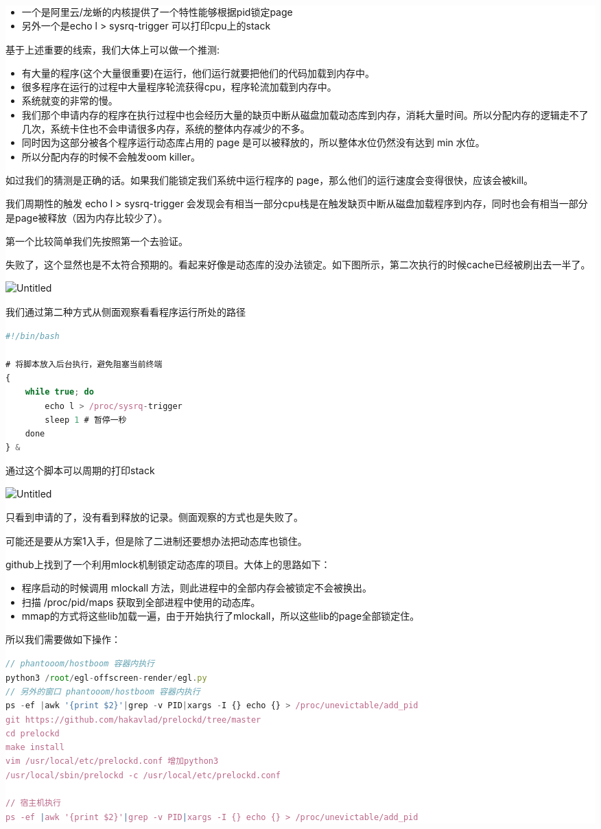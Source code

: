 - 一个是阿里云/龙蜥的内核提供了一个特性能够根据pid锁定page
- 另外一个是echo l > sysrq-trigger 可以打印cpu上的stack

基于上述重要的线索，我们大体上可以做一个推测:

- 有大量的程序(这个大量很重要)在运行，他们运行就要把他们的代码加载到内存中。
- 很多程序在运行的过程中大量程序轮流获得cpu，程序轮流加载到内存中。
- 系统就变的非常的慢。
- 我们那个申请内存的程序在执行过程中也会经历大量的缺页中断从磁盘加载动态库到内存，消耗大量时间。所以分配内存的逻辑走不了几次，系统卡住也不会申请很多内存，系统的整体内存减少的不多。
- 同时因为这部分被各个程序运行动态库占用的 page 是可以被释放的，所以整体水位仍然没有达到 min 水位。
- 所以分配内存的时候不会触发oom killer。

如过我们的猜测是正确的话。如果我们能锁定我们系统中运行程序的 page，那么他们的运行速度会变得很快，应该会被kill。

我们周期性的触发 echo l > sysrq-trigger  会发现会有相当一部分cpu栈是在触发缺页中断从磁盘加载程序到内存，同时也会有相当一部分是page被释放（因为内存比较少了）。

第一个比较简单我们先按照第一个去验证。

失败了，这个显然也是不太符合预期的。看起来好像是动态库的没办法锁定。如下图所示，第二次执行的时候cache已经被刷出去一半了。

![Untitled](https://cdn.jsdelivr.net/gh/phantooom/image-box/gpu-host-boom/Untitled%208.png)

我们通过第二种方式从侧面观察看看程序运行所处的路径

```jsx
#!/bin/bash

# 将脚本放入后台执行，避免阻塞当前终端
{
    while true; do
        echo l > /proc/sysrq-trigger
        sleep 1 # 暂停一秒
    done
} &

```

通过这个脚本可以周期的打印stack

![Untitled](https://cdn.jsdelivr.net/gh/phantooom/image-box/gpu-host-boom/Untitled%209.png)

只看到申请的了，没有看到释放的记录。侧面观察的方式也是失败了。

可能还是要从方案1入手，但是除了二进制还要想办法把动态库也锁住。

github上找到了一个利用mlock机制锁定动态库的项目。大体上的思路如下：

- 程序启动的时候调用 mlockall 方法，则此进程中的全部内存会被锁定不会被换出。
- 扫描 /proc/pid/maps 获取到全部进程中使用的动态库。
- mmap的方式将这些lib加载一遍，由于开始执行了mlockall，所以这些lib的page全部锁定住。

所以我们需要做如下操作：

```jsx
// phantooom/hostboom 容器内执行
python3 /root/egl-offscreen-render/egl.py
// 另外的窗口 phantooom/hostboom 容器内执行
ps -ef |awk '{print $2}'|grep -v PID|xargs -I {} echo {} > /proc/unevictable/add_pid
git https://github.com/hakavlad/prelockd/tree/master
cd prelockd
make install
vim /usr/local/etc/prelockd.conf 增加python3
/usr/local/sbin/prelockd -c /usr/local/etc/prelockd.conf 

// 宿主机执行
ps -ef |awk '{print $2}'|grep -v PID|xargs -I {} echo {} > /proc/unevictable/add_pid
```
